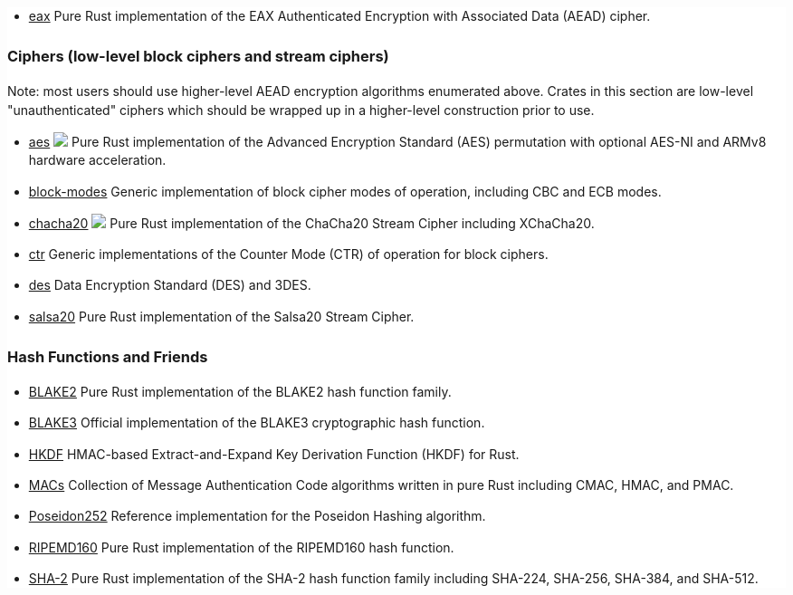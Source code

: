 - [eax](https://github.com/RustCrypto/AEADs/tree/master/eax) Pure Rust
 implementation of the EAX Authenticated Encryption with Associated Data
 (AEAD) cipher.

### Ciphers (low-level block ciphers and stream ciphers)

Note: most users should use higher-level AEAD encryption algorithms
enumerated above.  Crates in this section are low-level "unauthenticated"
ciphers which should be wrapped up in a higher-level construction prior to
use.

- [aes](https://github.com/RustCrypto/block-ciphers/tree/master/aes)
 [![][audited-badge]](https://research.nccgroup.com/2020/02/26/public-report-rustcrypto-aes-gcm-and-chacha20poly1305-implementation-review/)
 Pure Rust implementation of the Advanced Encryption Standard (AES)
 permutation with optional AES-NI and ARMv8 hardware acceleration.

- [block-modes](https://github.com/RustCrypto/block-modes)
 Generic implementation of block cipher modes of operation, including CBC and
 ECB modes.

- [chacha20](https://github.com/RustCrypto/stream-ciphers/tree/master/chacha20)
 [![][audited-badge]](https://research.nccgroup.com/2020/02/26/public-report-rustcrypto-aes-gcm-and-chacha20poly1305-implementation-review/)
 Pure Rust implementation of the ChaCha20 Stream Cipher including XChaCha20.

- [ctr](https://github.com/RustCrypto/block-modes/tree/master/ctr) Generic
 implementations of the Counter Mode (CTR) of operation for block ciphers.

- [des](https://github.com/RustCrypto/block-ciphers/tree/master/des)  Data
 Encryption Standard (DES) and 3DES.

- [salsa20](https://github.com/RustCrypto/stream-ciphers/tree/master/salsa20)
  Pure Rust implementation of the Salsa20 Stream Cipher.

### Hash Functions and Friends

- [BLAKE2](https://github.com/RustCrypto/hashes/tree/master/blake2) Pure Rust
 implementation of the BLAKE2 hash function family.

- [BLAKE3](https://github.com/BLAKE3-team/BLAKE3) Official implementation of
 the BLAKE3 cryptographic hash function.

- [HKDF](https://github.com/RustCrypto/KDFs/tree/master/hkdf) HMAC-based
 Extract-and-Expand Key Derivation Function (HKDF) for Rust.

- [MACs](https://github.com/RustCrypto/MACs) Collection of Message
 Authentication Code algorithms written in pure Rust including CMAC, HMAC, and
 PMAC.

- [Poseidon252](https://github.com/dusk-network/poseidon252) Reference
 implementation for the Poseidon Hashing algorithm.

- [RIPEMD160](https://github.com/RustCrypto/hashes/tree/master/ripemd160)
 Pure Rust implementation of the RIPEMD160 hash function.

- [SHA-2](https://github.com/RustCrypto/hashes/tree/master/sha2) Pure Rust
 implementation of the SHA-2 hash function family including SHA-224, SHA-256,
 SHA-384, and SHA-512.


[audited-badge]: https://img.shields.io/badge/audited-success.svg
[verified-badge]: https://img.shields.io/badge/verified-informational.svg